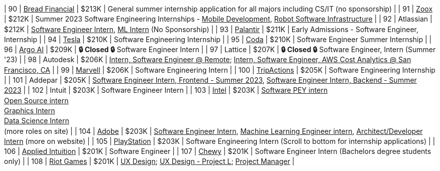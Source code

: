 | 90 | <a href="https://alliancedata.wd5.myworkdayjobs.com/breadfinancial_US/job/Columbus-OH/XMLNAME-2023-College-Intern-Program_R1007058" rel="nofollow">Bread Financial</a> | $213K | General summer internship application for all majors including CS/IT (no sponsorship) |
| 91 | <a href="https://jobs.lever.co/zoox" rel="nofollow">Zoox</a> | $212K | Summer 2023 Software Engineering Internships - <a href="https://jobs.lever.co/zoox/73ba40c9-48bd-4f34-9eb5-b56d41a74a7d" rel="nofollow">Mobile Development</a>, <a href="https://jobs.lever.co/zoox/c84006b4-0e77-4362-8cfe-5f8b82b8b347" rel="nofollow">Robot Software Infrastructure</a> |
| 92 | Atlassian | $212K | <a href="https://jobs.lever.co/atlassian/8598139f-e53c-4353-ad2a-3f9d32e969c2" rel="nofollow">Software Engineer Intern</a>, <a href="https://www.atlassian.com/company/careers/detail/db725d3d-e4c1-4dea-953c-ee1681cde1dd" rel="nofollow">ML Intern</a> (No Sponsorship) |
| 93 | <a href="https://jobs.lever.co/palantir?commitment=Internship&amp;team=Dev" rel="nofollow">Palantir</a> | $211K | Early Admissions - Software Engineer, Internship |
| 94 | <a href="https://www.tesla.com/careers/search/job/software-engineering-internship-summer-2023-153316" rel="nofollow">Tesla</a> | $210K | Software Engineering Internship |
| 95 | <a href="https://boards.greenhouse.io/coda/jobs/5096307002" rel="nofollow">Coda</a> | $210K | Software Engineer Summer Internship |
| 96 | <a href="https://boards.greenhouse.io/argo/jobs/4586991" rel="nofollow">Argo AI</a> | $209K | <strong><g-emoji class="g-emoji" alias="lock" fallback-src="https://github.githubassets.com/images/icons/emoji/unicode/1f512.png">🔒</g-emoji> Closed <g-emoji class="g-emoji" alias="lock" fallback-src="https://github.githubassets.com/images/icons/emoji/unicode/1f512.png">🔒</g-emoji></strong> Software Engineer Intern |
| 97 | Lattice | $207K | <strong><g-emoji class="g-emoji" alias="lock" fallback-src="https://github.githubassets.com/images/icons/emoji/unicode/1f512.png">🔒</g-emoji> Closed <g-emoji class="g-emoji" alias="lock" fallback-src="https://github.githubassets.com/images/icons/emoji/unicode/1f512.png">🔒</g-emoji></strong> Software Engineer, Intern (Summer '23) |
| 98 | Autodesk | $206K | <a href="https://autodesk.wd1.myworkdayjobs.com/Ext/job/California-USA---Remote/Intern--Software-Engineer_22WD64165-1?src=JB-10065" rel="nofollow">Intern, Software Engineer @ Remote</a>; <a href="https://autodesk.wd1.myworkdayjobs.com/en-US/uni/job/San-Francisco-CA-USA/Intern--Software-Engineer--AWS-Cost-Analytics_22WD63962-2" rel="nofollow">Intern, Software Engineer, AWS Cost Analytics @ San Francisco, CA</a> |
| 99 | <a href="https://marvell.wd1.myworkdayjobs.com/MarvellCareers/job/US---MA---Westborough/Software-Engineering-Intern_2202008?src=SNS-102&amp;source=LinkedIn" rel="nofollow">Marvell</a> | $206K | Software Engineering Intern |
| 100 | <a href="https://tripactions.com/job-openings/4488671?gh_jid=4488671&amp;gh_src=b13de4e21" rel="nofollow">TripActions</a> | $205K | Software Engineering Internship |
| 101 | Addepar | $205K | <a href="https://boards.greenhouse.io/addepar1/jobs/6411982002?gh_src=31a4a9852" rel="nofollow">Software Engineer Intern, Frontend - Summer 2023</a>, <a href="https://boards.greenhouse.io/addepar1/jobs/6390282002?t=31a4a9852" rel="nofollow">Software Engineer Intern, Backend - Summer 2023</a> |
| 102 | Intuit | $203K | Software Engineer Intern |
| 103 | <a href="https://intel.wd1.myworkdayjobs.com/en-US/External?q=software%20intern" rel="nofollow">Intel</a> | $203K | <a href="https://intel.wd1.myworkdayjobs.com/en-US/External/job/Software-Engineer---PEY-Intern_JR0238115" rel="nofollow">Software PEY intern</a><br><a href="https://intel.wd1.myworkdayjobs.com/en-US/External/job/Software-Intern_JR0237530" rel="nofollow">Open Source intern</a><br><a href="https://intel.wd1.myworkdayjobs.com/en-US/External/job/Undergraduate-Internship---Graphics-Software-Engineer_JR0206774" rel="nofollow">Graphics Intern</a><br><a href="https://jobs.intel.com/job/phoenix/undergraduate-internship-data-science-bachelors/41147/35292794560" rel="nofollow">Data Science Intern</a><br> (more roles on site) |
| 104 | <a href="https://careers.adobe.com/us/en/search-results?keywords=intern" rel="nofollow">Adobe</a> | $203K | <a href="https://careers.adobe.com/us/en/job/R131524/2023-Intern-Software-Engineer" rel="nofollow">Software Engineer Intern</a>, <a href="https://careers.adobe.com/us/en/job/R131734/2023-Intern-Machine-Learning-Engineer-Intern" rel="nofollow">Machine Learning Engineer intern</a>, <a href="https://careers.adobe.com/us/en/job/ADOBUSR131803EXTERNALENUS/2023-Intern-Architect-Developer?utm_medium=phenom-feeds&amp;source=LinkedIn" rel="nofollow">Architect/Developer Intern</a> (more on website) |
| 105 | <a href="https://www.playstation.com/en-us/corporate/playstation-careers/" rel="nofollow">PlayStation</a> | $203K | Software Engineering Intern (Scroll to bottom for internship applications) |
| 106 | <a href="https://boards.greenhouse.io/appliedintuition/jobs/4045296005?gh_jid=4045296005" rel="nofollow">Applied Intuition</a> | $201K | Software Engineer |
| 107 | <a href="https://careers.chewy.com/us/en/search-results?keywords=%22software%20engineer%20intern%22" rel="nofollow">Chewy</a> | $201K | Software Engineer Intern (Bachelors degree students only) |
| 108 | <a href="https://www.riotgames.com/en/work-with-us/jobs#search=intern" rel="nofollow">Riot Games</a> | $201K | <a href="https://www.riotgames.com/en/j/4526877" rel="nofollow">UX Design</a>; <a href="https://www.riotgames.com/en/j/4526870" rel="nofollow">UX Design - Project L</a>; <a href="https://www.riotgames.com/en/work-with-us/job/4494239/product-manager-intern-mba-los-angeles-usa" rel="nofollow">Project Manager</a> |